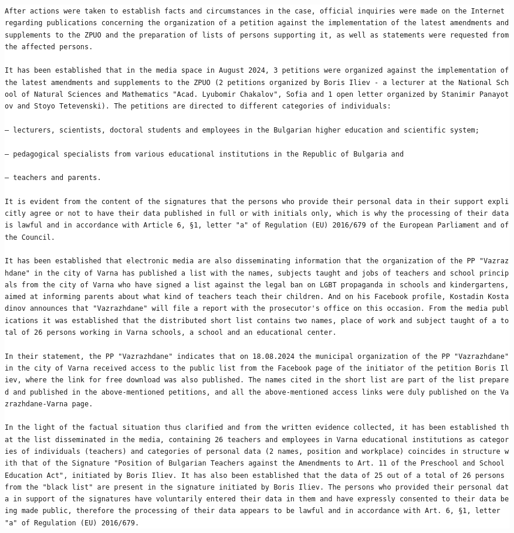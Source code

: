 ```
After actions were taken to establish facts and circumstances in the case, official inquiries were made on the Internet regarding publications concerning the organization of a petition against the implementation of the latest amendments and supplements to the ZPUO and the preparation of lists of persons supporting it, as well as statements were requested from the affected persons.

It has been established that in the media space in August 2024, 3 petitions were organized against the implementation of the latest amendments and supplements to the ZPUO (2 petitions organized by Boris Iliev - a lecturer at the National School of Natural Sciences and Mathematics "Acad. Lyubomir Chakalov", Sofia and 1 open letter organized by Stanimir Panayotov and Stoyo Tetevenski). The petitions are directed to different categories of individuals:

– lecturers, scientists, doctoral students and employees in the Bulgarian higher education and scientific system;

– pedagogical specialists from various educational institutions in the Republic of Bulgaria and

– teachers and parents.

It is evident from the content of the signatures that the persons who provide their personal data in their support explicitly agree or not to have their data published in full or with initials only, which is why the processing of their data is lawful and in accordance with Article 6, §1, letter "a" of Regulation (EU) 2016/679 of the European Parliament and of the Council.

It has been established that electronic media are also disseminating information that the organization of the PP "Vazrazhdane" in the city of Varna has published a list with the names, subjects taught and jobs of teachers and school principals from the city of Varna who have signed a list against the legal ban on LGBT propaganda in schools and kindergartens, aimed at informing parents about what kind of teachers teach their children. And on his Facebook profile, Kostadin Kostadinov announces that "Vazrazhdane" will file a report with the prosecutor's office on this occasion. From the media publications it was established that the distributed short list contains two names, place of work and subject taught of a total of 26 persons working in Varna schools, a school and an educational center.

In their statement, the PP "Vazrazhdane" indicates that on 18.08.2024 the municipal organization of the PP "Vazrazhdane" in the city of Varna received access to the public list from the Facebook page of the initiator of the petition Boris Iliev, where the link for free download was also published. The names cited in the short list are part of the list prepared and published in the above-mentioned petitions, and all the above-mentioned access links were duly published on the Vazrazhdane-Varna page.

In the light of the factual situation thus clarified and from the written evidence collected, it has been established that the list disseminated in the media, containing 26 teachers and employees in Varna educational institutions as categories of individuals (teachers) and categories of personal data (2 names, position and workplace) coincides in structure with that of the Signature "Position of Bulgarian Teachers against the Amendments to Art. 11 of the Preschool and School Education Act", initiated by Boris Iliev. It has also been established that the data of 25 out of a total of 26 persons from the "black list" are present in the signature initiated by Boris Iliev. The persons who provided their personal data in support of the signatures have voluntarily entered their data in them and have expressly consented to their data being made public, therefore the processing of their data appears to be lawful and in accordance with Art. 6, §1, letter "a" of Regulation (EU) 2016/679.

```
